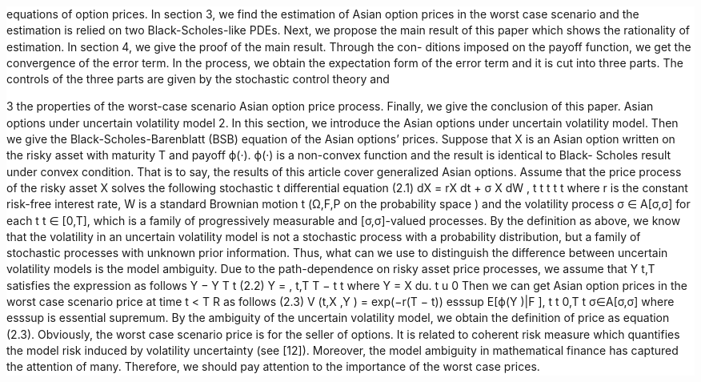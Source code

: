 equations of option prices. In section 3, we find the estimation of Asian option prices
in the worst case scenario and the estimation is relied on two Black-Scholes-like
PDEs. Next, we propose the main result of this paper which shows the rationality
of estimation. In section 4, we give the proof of the main result. Through the con-
ditions imposed on the payoff function, we get the convergence of the error term. In
the process, we obtain the expectation form of the error term and it is cut into three
parts. The controls of the three parts are given by the stochastic control theory and

3
the properties of the worst-case scenario Asian option price process. Finally, we give
the conclusion of this paper.
Asian options under uncertain volatility model
2.
In this section, we introduce the Asian options under uncertain volatility model.
Then we give the Black-Scholes-Barenblatt (BSB) equation of the Asian options’
prices. Suppose that X is an Asian option written on the risky asset with maturity
T and payoff ϕ(·). ϕ(·) is a non-convex function and the result is identical to Black-
Scholes result under convex condition. That is to say, the results of this article cover
generalized Asian options.
Assume that the price process of the risky asset X solves the following stochastic
t
differential equation
(2.1) dX = rX dt + σ X dW ,
t t t t t
where r is the constant risk-free interest rate, W is a standard Brownian motion
t
(Ω,F,P
on the probability space ) and the volatility process σ ∈ A[σ,σ] for each
t
t ∈ [0,T], which is a family of progressively measurable and [σ,σ]-valued processes.
By the definition as above, we know that the volatility in an uncertain volatility
model is not a stochastic process with a probability distribution, but a family of
stochastic processes with unknown prior information. Thus, what can we use to
distinguish the difference between uncertain volatility models is the model ambiguity.
Due to the path-dependence on risky asset price processes, we assume that Y
t,T
satisfies the expression as follows
Y − Y
T t
(2.2) Y = ,
t,T
T − t
t
where Y = X du.
t u
0
Then we can get Asian option prices in the worst case scenario price at time t < T
R
as follows
(2.3) V (t,X ,Y ) = exp(−r(T − t)) esssup E[ϕ(Y )|F ],
t t 0,T t
σ∈A[σ,σ]
where esssup is essential supremum. By the ambiguity of the uncertain volatility
model, we obtain the definition of price as equation (2.3). Obviously, the worst case
scenario price is for the seller of options. It is related to coherent risk measure which
quantifies the model risk induced by volatility uncertainty (see [12]). Moreover,
the model ambiguity in mathematical finance has captured the attention of many.
Therefore, we should pay attention to the importance of the worst case prices.
